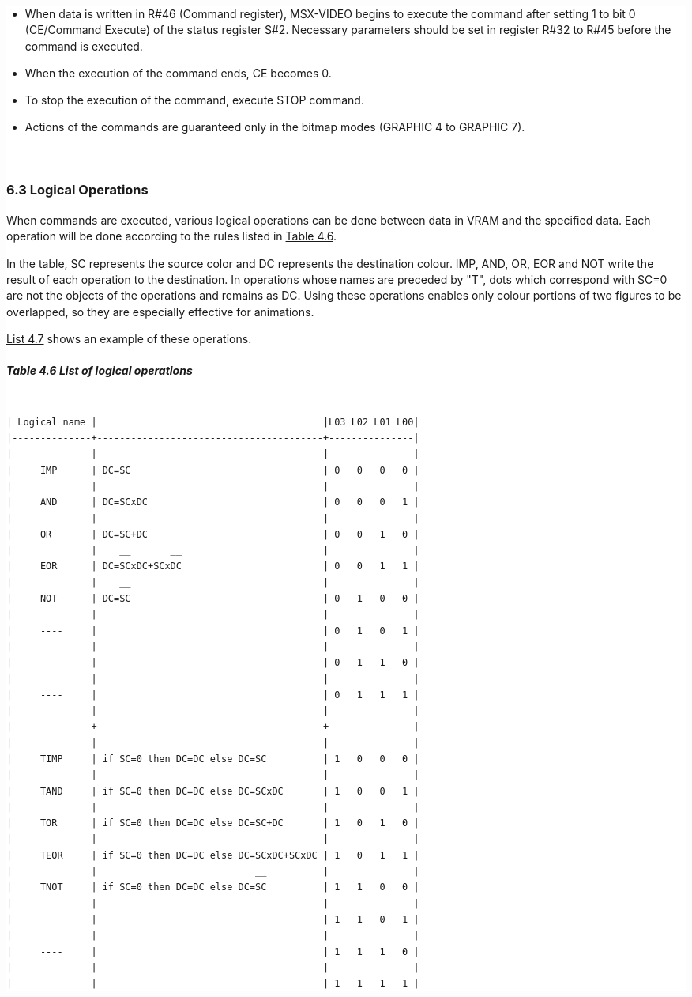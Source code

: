* When data is written in R#46 (Command register), MSX-VIDEO begins to execute the command after setting 1 to bit 0 (CE/Command Execute) of the status register S#2. Necessary parameters should be set in register R#32 to R#45 before the command is executed.

* When the execution of the command ends, CE becomes 0.

* To stop the execution of the command, execute STOP command.

* Actions of the commands are guaranteed only in the bitmap modes (GRAPHIC 4 to GRAPHIC 7).


<p>&nbsp;</p>

### 6.3 Logical Operations

When commands are executed, various logical operations can be done between data in VRAM and the specified data. Each operation will be done according to the rules listed in [Table 4.6](#table-46--list-of-logical-operations).

In the table, SC represents the source color and DC represents the destination colour. IMP, AND, OR, EOR and NOT write the result of each operation to the destination. In operations whose names are preceded by "T", dots which correspond with SC=0 are not the objects of the operations and remains as DC. Using these operations enables only colour portions of two figures to be overlapped, so they are especially effective for animations.

[List 4.7](#list-47--example-of-the-logical-operation-with-t) shows an example of these operations.


##### _Table 4.6  List of logical operations_

```
-------------------------------------------------------------------------
| Logical name |                                        |L03 L02 L01 L00|
|--------------+----------------------------------------+---------------|
|              |                                        |               |
|     IMP      | DC=SC                                  | 0   0   0   0 |
|              |                                        |               |
|     AND      | DC=SCxDC                               | 0   0   0   1 |
|              |                                        |               |
|     OR       | DC=SC+DC                               | 0   0   1   0 |
|              |    __       __                         |               |
|     EOR      | DC=SCxDC+SCxDC                         | 0   0   1   1 |
|              |    __                                  |               |
|     NOT      | DC=SC                                  | 0   1   0   0 |
|              |                                        |               |
|     ----     |                                        | 0   1   0   1 |
|              |                                        |               |
|     ----     |                                        | 0   1   1   0 |
|              |                                        |               |
|     ----     |                                        | 0   1   1   1 |
|              |                                        |               |
|--------------+----------------------------------------+---------------|
|              |                                        |               |
|     TIMP     | if SC=0 then DC=DC else DC=SC          | 1   0   0   0 |
|              |                                        |               |
|     TAND     | if SC=0 then DC=DC else DC=SCxDC       | 1   0   0   1 |
|              |                                        |               |
|     TOR      | if SC=0 then DC=DC else DC=SC+DC       | 1   0   1   0 |
|              |                            __       __ |               |
|     TEOR     | if SC=0 then DC=DC else DC=SCxDC+SCxDC | 1   0   1   1 |
|              |                            __          |               |
|     TNOT     | if SC=0 then DC=DC else DC=SC          | 1   1   0   0 |
|              |                                        |               |
|     ----     |                                        | 1   1   0   1 |
|              |                                        |               |
|     ----     |                                        | 1   1   1   0 |
|              |                                        |               |
|     ----     |                                        | 1   1   1   1 |
```
